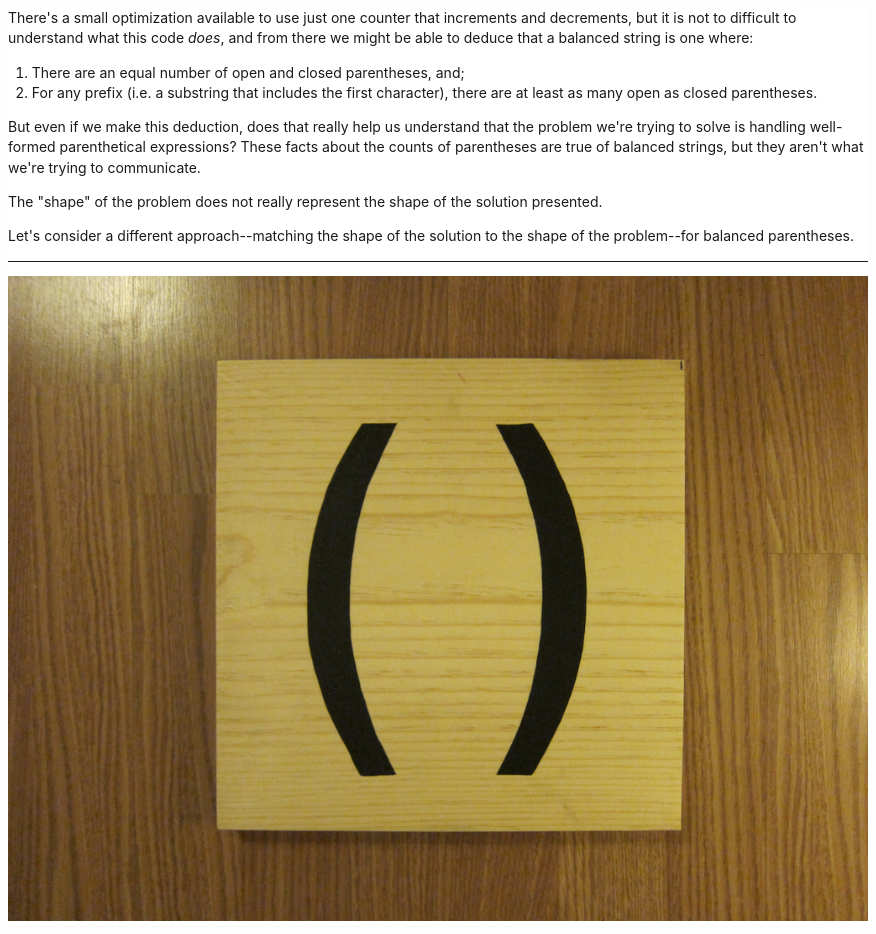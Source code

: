There's a small optimization available to use just one counter that increments and decrements, but it is not to difficult to understand what this code *does*, and from there we might be able to deduce that a balanced string is one where:

1. There are an equal number of open and closed parentheses, and;
2. For any prefix (i.e. a substring that includes the first character), there are at least as many open as closed parentheses.

But even if we make this deduction, does that really help us understand that the problem we're trying to solve is handling well-formed parenthetical expressions? These facts about the counts of parentheses are true of balanced strings, but they aren't what we're trying to communicate.

The "shape" of the problem does not really represent the shape of the solution presented.

Let's consider a different approach--matching the shape of the solution to the shape of the problem--for balanced parentheses.

---

[![helvetica Parentheses](/assets/images/balanced/helvetica.jpg)](https://www.flickr.com/photos/veganstraightedge/5533215141)

